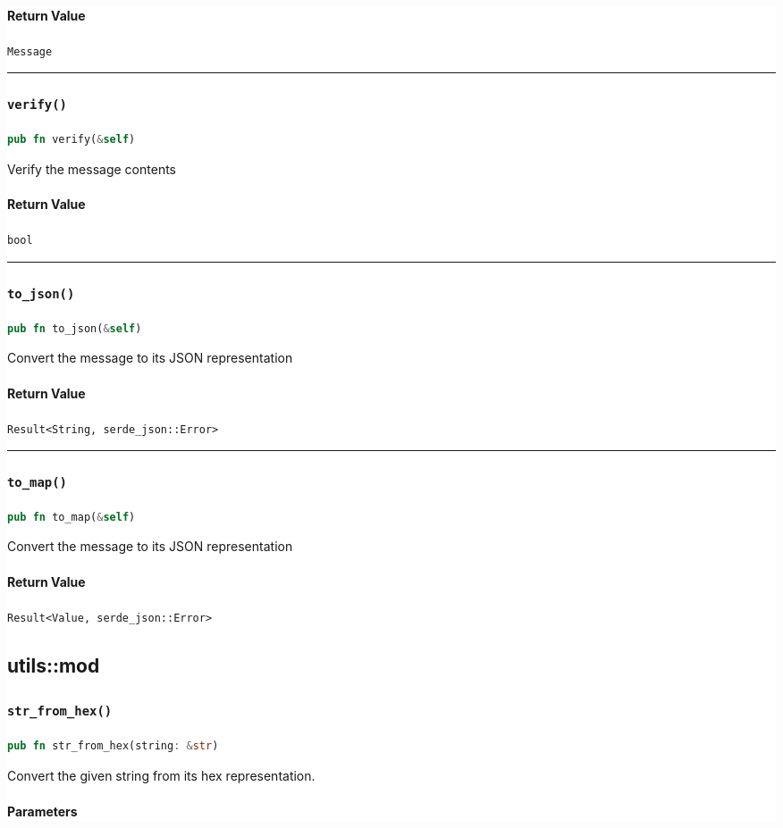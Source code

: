 #### Return Value

`Message`

---

### `verify()`

```rust
pub fn verify(&self)
```

Verify the message contents

#### Return Value

`bool`

---

### `to_json()`

```rust
pub fn to_json(&self)
```

Convert the message to its JSON representation

#### Return Value

`Result<String, serde_json::Error>`

---

### `to_map()`

```rust
pub fn to_map(&self)
```

Convert the message to its JSON representation

#### Return Value

`Result<Value, serde_json::Error>`

## utils::mod

### `str_from_hex()`

```rust
pub fn str_from_hex(string: &str)
```

Convert the given string from its hex representation.

#### Parameters
